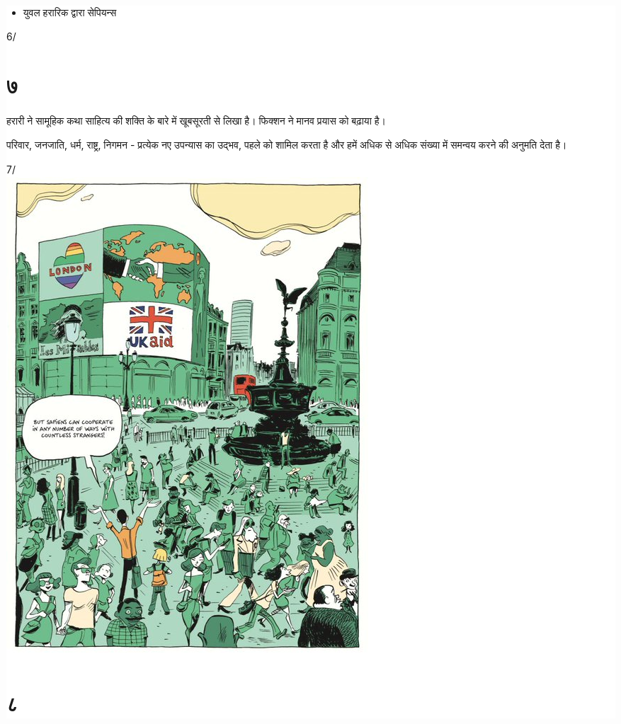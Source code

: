 - युवल हरारिक द्वारा सेपियन्स

6/ </br>

# ७

हरारी ने सामूहिक कथा साहित्य की शक्ति के बारे में खूबसूरती से लिखा है। फिक्शन ने मानव प्रयास को बढ़ाया है। 

परिवार, जनजाति, धर्म, राष्ट्र, निगमन - प्रत्येक नए उपन्यास का उद्भव, पहले को शामिल करता है और हमें अधिक से अधिक संख्या में समन्वय करने की अनुमति देता है।

7/ </br>
![](3.jpg)

# ८ 
